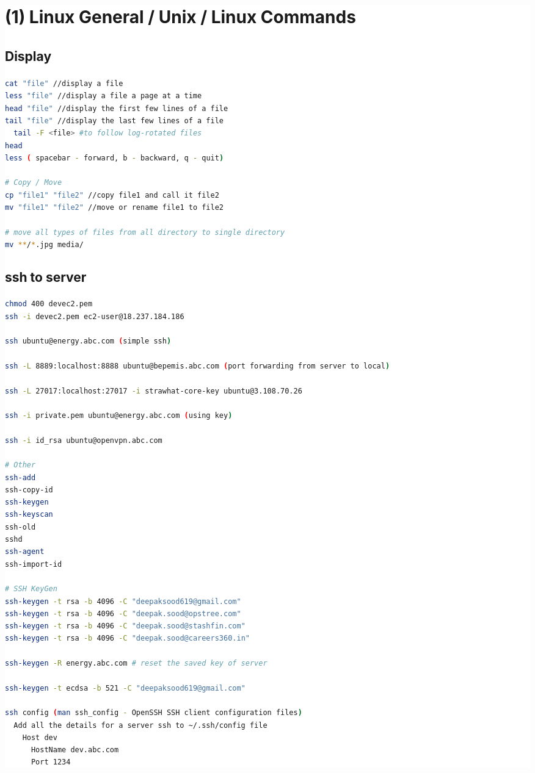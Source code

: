 # (1) Linux General / Unix / Linux Commands

## Display

```bash
cat "file" //display a file
less "file" //display a file a page at a time
head "file" //display the first few lines of a file
tail "file" //display the last few lines of a file
  tail -F <file> #to follow log-rotated files
head
less ( spacebar - forward, b - backward, q - quit)

# Copy / Move
cp "file1" "file2" //copy file1 and call it file2
mv "file1" "file2" //move or rename file1 to file2

# move all types of files from all directory to single directory
mv **/*.jpg media/
```

## ssh to server

```bash
chmod 400 devec2.pem
ssh -i devec2.pem ec2-user@18.237.184.186

ssh ubuntu@energy.abc.com (simple ssh)

ssh -L 8889:localhost:8888 ubuntu@bepemis.abc.com (port forwarding from server to local)

ssh -L 27017:localhost:27017 -i strawhat-core-key ubuntu@3.108.70.26

ssh -i private.pem ubuntu@energy.abc.com (using key)

ssh -i id_rsa ubuntu@openvpn.abc.com

# Other
ssh-add
ssh-copy-id
ssh-keygen
ssh-keyscan
ssh-old
sshd
ssh-agent
ssh-import-id

# SSH KeyGen
ssh-keygen -t rsa -b 4096 -C "deepaksood619@gmail.com"
ssh-keygen -t rsa -b 4096 -C "deepak.sood@opstree.com"
ssh-keygen -t rsa -b 4096 -C "deepak.sood@stashfin.com"
ssh-keygen -t rsa -b 4096 -C "deepak.sood@careers360.in"

ssh-keygen -R energy.abc.com # reset the saved key of server

ssh-keygen -t ecdsa -b 521 -C "deepaksood619@gmail.com"

ssh config (man ssh_config - OpenSSH SSH client configuration files)
  Add all the details for a server ssh to ~/.ssh/config file
    Host dev
      HostName dev.abc.com
      Port 1234
```